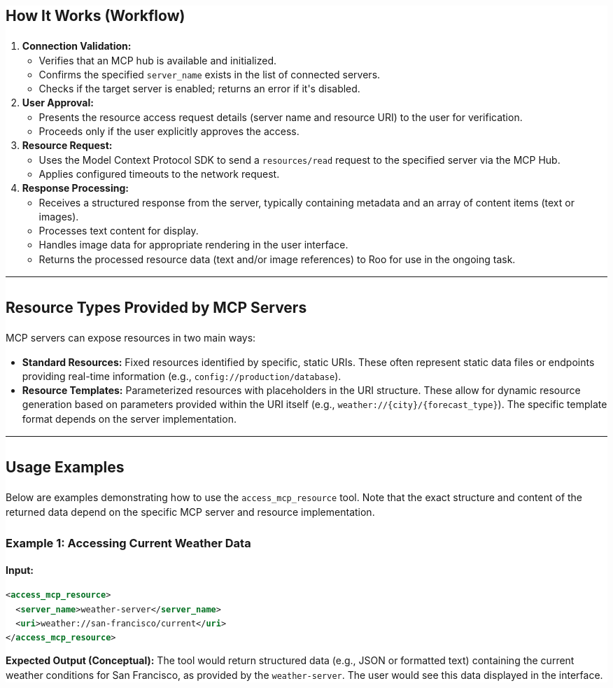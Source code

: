 
## How It Works (Workflow)

1.  **Connection Validation:**
    - Verifies that an MCP hub is available and initialized.
    - Confirms the specified `server_name` exists in the list of connected servers.
    - Checks if the target server is enabled; returns an error if it's disabled.
2.  **User Approval:**
    - Presents the resource access request details (server name and resource URI) to the user for verification.
    - Proceeds only if the user explicitly approves the access.
3.  **Resource Request:**
    - Uses the Model Context Protocol SDK to send a `resources/read` request to the specified server via the MCP Hub.
    - Applies configured timeouts to the network request.
4.  **Response Processing:**
    - Receives a structured response from the server, typically containing metadata and an array of content items (text or images).
    - Processes text content for display.
    - Handles image data for appropriate rendering in the user interface.
    - Returns the processed resource data (text and/or image references) to Roo for use in the ongoing task.

---

## Resource Types Provided by MCP Servers

MCP servers can expose resources in two main ways:

- **Standard Resources:** Fixed resources identified by specific, static URIs. These often represent static data files or endpoints providing real-time information (e.g., `config://production/database`).
- **Resource Templates:** Parameterized resources with placeholders in the URI structure. These allow for dynamic resource generation based on parameters provided within the URI itself (e.g., `weather://{city}/{forecast_type}`). The specific template format depends on the server implementation.

---

## Usage Examples

Below are examples demonstrating how to use the `access_mcp_resource` tool. Note that the exact structure and content of the returned data depend on the specific MCP server and resource implementation.

### Example 1: Accessing Current Weather Data

**Input:**
```xml
<access_mcp_resource>
  <server_name>weather-server</server_name>
  <uri>weather://san-francisco/current</uri>
</access_mcp_resource>
```
**Expected Output (Conceptual):** The tool would return structured data (e.g., JSON or formatted text) containing the current weather conditions for San Francisco, as provided by the `weather-server`. The user would see this data displayed in the interface.
